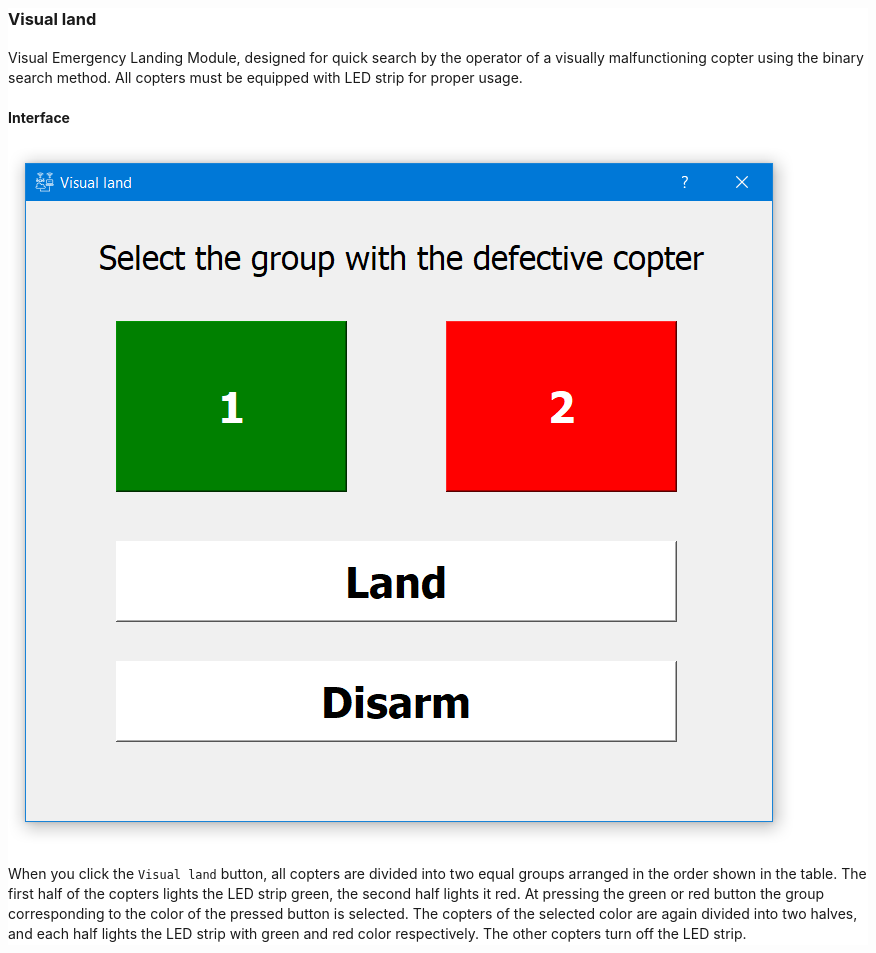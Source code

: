 ### Visual land

Visual Emergency Landing Module, designed for quick search by the operator of a visually malfunctioning copter using the binary search method. All copters must be equipped with LED strip for proper usage.

#### Interface

![LED Visual Land](../../assets/clever-show/server-led-emergency-land.png)

When you click the `Visual land` button, all copters are divided into two equal groups arranged in the order shown in the table. The first half of the copters lights the LED strip green, the second half lights it red. At pressing the green or red button the group corresponding to the color of the pressed button is selected. The copters of the selected color are again divided into two halves, and each half lights the LED strip with green and red color respectively. The other copters turn off the LED strip.
